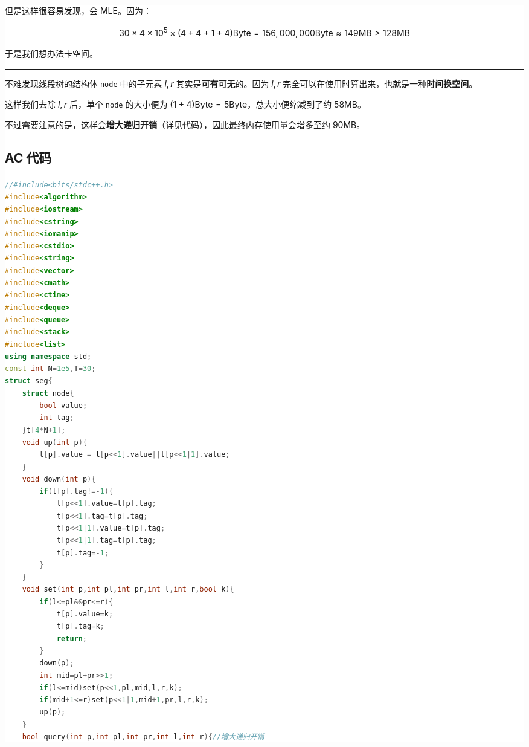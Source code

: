 但是这样很容易发现，会 $\text{MLE}$。因为：

$$
30\times 4\times 10^5\times (4+4+1+4)\text{Byte}=156,000,000\text{Byte}\approx 149\text{MB}>128\text{MB}
$$

于是我们想办法卡空间。

***

不难发现线段树的结构体 `node` 中的子元素 $l,r$ 其实是**可有可无**的。因为 $l,r$ 完全可以在使用时算出来，也就是一种**时间换空间**。

这样我们去除 $l,r$ 后，单个 `node` 的大小便为 $(1+4)\text{Byte}=5\text{Byte}$，总大小便缩减到了约 $58\text{MB}$。

不过需要注意的是，这样会**增大递归开销**（详见代码），因此最终内存使用量会增多至约 $90\text{MB}$。

## AC 代码

```cpp
//#include<bits/stdc++.h>
#include<algorithm>
#include<iostream>
#include<cstring>
#include<iomanip>
#include<cstdio>
#include<string>
#include<vector>
#include<cmath>
#include<ctime>
#include<deque>
#include<queue>
#include<stack>
#include<list>
using namespace std;
const int N=1e5,T=30;
struct seg{
	struct node{
		bool value;
		int tag;
	}t[4*N+1];
	void up(int p){
		t[p].value = t[p<<1].value||t[p<<1|1].value;
	}
	void down(int p){
		if(t[p].tag!=-1){
			t[p<<1].value=t[p].tag;
			t[p<<1].tag=t[p].tag;
			t[p<<1|1].value=t[p].tag;
			t[p<<1|1].tag=t[p].tag;
			t[p].tag=-1;
		}
	}
	void set(int p,int pl,int pr,int l,int r,bool k){
		if(l<=pl&&pr<=r){
			t[p].value=k;
			t[p].tag=k;
			return;
		}
		down(p);
		int mid=pl+pr>>1;
		if(l<=mid)set(p<<1,pl,mid,l,r,k);
		if(mid+1<=r)set(p<<1|1,mid+1,pr,l,r,k);
		up(p);
	}
	bool query(int p,int pl,int pr,int l,int r){//增大递归开销
```